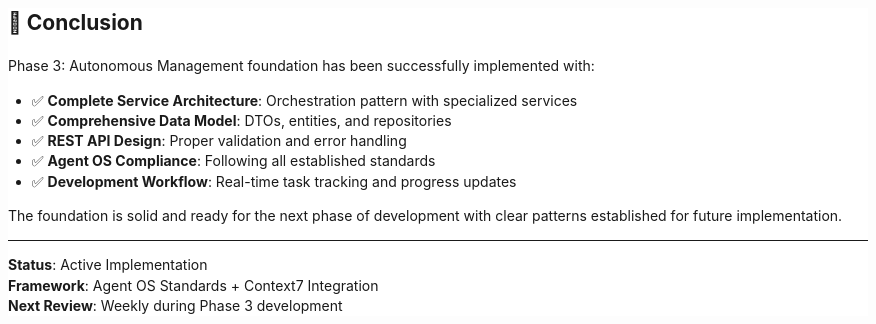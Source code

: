 ## 🎯 **Conclusion**

Phase 3: Autonomous Management foundation has been successfully implemented with:

- ✅ **Complete Service Architecture**: Orchestration pattern with specialized services
- ✅ **Comprehensive Data Model**: DTOs, entities, and repositories
- ✅ **REST API Design**: Proper validation and error handling
- ✅ **Agent OS Compliance**: Following all established standards
- ✅ **Development Workflow**: Real-time task tracking and progress updates

The foundation is solid and ready for the next phase of development with clear patterns established for future implementation.

---

**Status**: Active Implementation  
**Framework**: Agent OS Standards + Context7 Integration  
**Next Review**: Weekly during Phase 3 development 